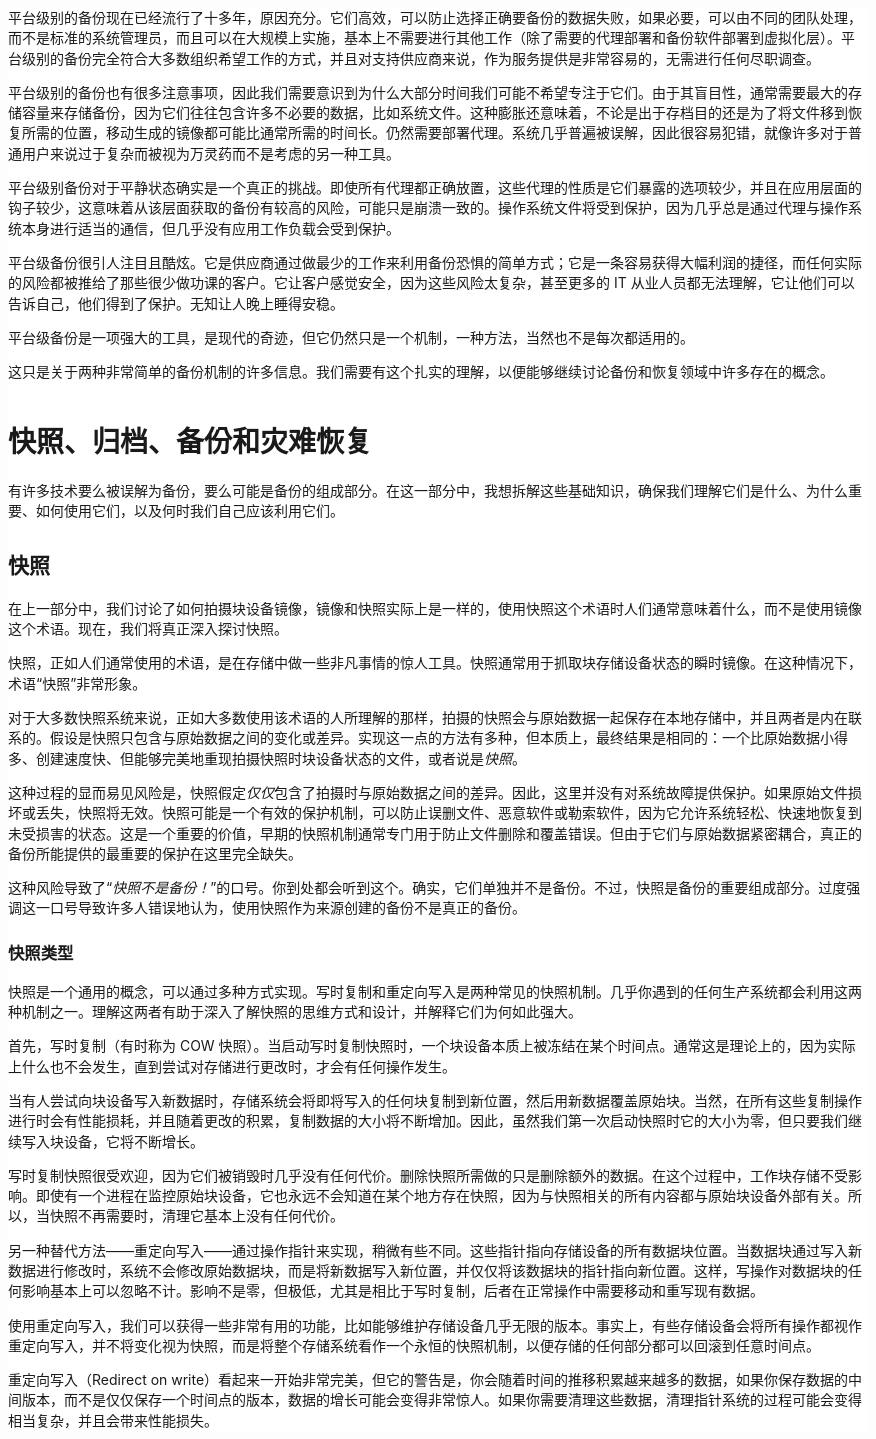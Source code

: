 平台级别的备份现在已经流行了十多年，原因充分。它们高效，可以防止选择正确要备份的数据失败，如果必要，可以由不同的团队处理，而不是标准的系统管理员，而且可以在大规模上实施，基本上不需要进行其他工作（除了需要的代理部署和备份软件部署到虚拟化层）。平台级别的备份完全符合大多数组织希望工作的方式，并且对支持供应商来说，作为服务提供是非常容易的，无需进行任何尽职调查。

平台级别的备份也有很多注意事项，因此我们需要意识到为什么大部分时间我们可能不希望专注于它们。由于其盲目性，通常需要最大的存储容量来存储备份，因为它们往往包含许多不必要的数据，比如系统文件。这种膨胀还意味着，不论是出于存档目的还是为了将文件移到恢复所需的位置，移动生成的镜像都可能比通常所需的时间长。仍然需要部署代理。系统几乎普遍被误解，因此很容易犯错，就像许多对于普通用户来说过于复杂而被视为万灵药而不是考虑的另一种工具。

平台级别备份对于平静状态确实是一个真正的挑战。即使所有代理都正确放置，这些代理的性质是它们暴露的选项较少，并且在应用层面的钩子较少，这意味着从该层面获取的备份有较高的风险，可能只是崩溃一致的。操作系统文件将受到保护，因为几乎总是通过代理与操作系统本身进行适当的通信，但几乎没有应用工作负载会受到保护。

平台级备份很引人注目且酷炫。它是供应商通过做最少的工作来利用备份恐惧的简单方式；它是一条容易获得大幅利润的捷径，而任何实际的风险都被推给了那些很少做功课的客户。它让客户感觉安全，因为这些风险太复杂，甚至更多的 IT 从业人员都无法理解，它让他们可以告诉自己，他们得到了保护。无知让人晚上睡得安稳。

平台级备份是一项强大的工具，是现代的奇迹，但它仍然只是一个机制，一种方法，当然也不是每次都适用的。

这只是关于两种非常简单的备份机制的许多信息。我们需要有这个扎实的理解，以便能够继续讨论备份和恢复领域中许多存在的概念。

# 快照、归档、备份和灾难恢复

有许多技术要么被误解为备份，要么可能是备份的组成部分。在这一部分中，我想拆解这些基础知识，确保我们理解它们是什么、为什么重要、如何使用它们，以及何时我们自己应该利用它们。

## 快照

在上一部分中，我们讨论了如何拍摄块设备镜像，镜像和快照实际上是一样的，使用快照这个术语时人们通常意味着什么，而不是使用镜像这个术语。现在，我们将真正深入探讨快照。

快照，正如人们通常使用的术语，是在存储中做一些非凡事情的惊人工具。快照通常用于抓取块存储设备状态的瞬时镜像。在这种情况下，术语“快照”非常形象。

对于大多数快照系统来说，正如大多数使用该术语的人所理解的那样，拍摄的快照会与原始数据一起保存在本地存储中，并且两者是内在联系的。假设是快照只包含与原始数据之间的变化或差异。实现这一点的方法有多种，但本质上，最终结果是相同的：一个比原始数据小得多、创建速度快、但能够完美地重现拍摄快照时块设备状态的文件，或者说是*快照*。

这种过程的显而易见风险是，快照假定*仅仅*包含了拍摄时与原始数据之间的差异。因此，这里并没有对系统故障提供保护。如果原始文件损坏或丢失，快照将无效。快照可能是一个有效的保护机制，可以防止误删文件、恶意软件或勒索软件，因为它允许系统轻松、快速地恢复到未受损害的状态。这是一个重要的价值，早期的快照机制通常专门用于防止文件删除和覆盖错误。但由于它们与原始数据紧密耦合，真正的备份所能提供的最重要的保护在这里完全缺失。

这种风险导致了“*快照不是备份！*”的口号。你到处都会听到这个。确实，它们单独并不是备份。不过，快照是备份的重要组成部分。过度强调这一口号导致许多人错误地认为，使用快照作为来源创建的备份不是真正的备份。

### 快照类型

快照是一个通用的概念，可以通过多种方式实现。写时复制和重定向写入是两种常见的快照机制。几乎你遇到的任何生产系统都会利用这两种机制之一。理解这两者有助于深入了解快照的思维方式和设计，并解释它们为何如此强大。

首先，写时复制（有时称为 COW 快照）。当启动写时复制快照时，一个块设备本质上被冻结在某个时间点。通常这是理论上的，因为实际上什么也不会发生，直到尝试对存储进行更改时，才会有任何操作发生。

当有人尝试向块设备写入新数据时，存储系统会将即将写入的任何块复制到新位置，然后用新数据覆盖原始块。当然，在所有这些复制操作进行时会有性能损耗，并且随着更改的积累，复制数据的大小将不断增加。因此，虽然我们第一次启动快照时它的大小为零，但只要我们继续写入块设备，它将不断增长。

写时复制快照很受欢迎，因为它们被销毁时几乎没有任何代价。删除快照所需做的只是删除额外的数据。在这个过程中，工作块存储不受影响。即使有一个进程在监控原始块设备，它也永远不会知道在某个地方存在快照，因为与快照相关的所有内容都与原始块设备外部有关。所以，当快照不再需要时，清理它基本上没有任何代价。

另一种替代方法——重定向写入——通过操作指针来实现，稍微有些不同。这些指针指向存储设备的所有数据块位置。当数据块通过写入新数据进行修改时，系统不会修改原始数据块，而是将新数据写入新位置，并仅仅将该数据块的指针指向新位置。这样，写操作对数据块的任何影响基本上可以忽略不计。影响不是零，但极低，尤其是相比于写时复制，后者在正常操作中需要移动和重写现有数据。

使用重定向写入，我们可以获得一些非常有用的功能，比如能够维护存储设备几乎无限的版本。事实上，有些存储设备会将所有操作都视作重定向写入，并不将变化视为快照，而是将整个存储系统看作一个永恒的快照机制，以便存储的任何部分都可以回滚到任意时间点。

重定向写入（Redirect on write）看起来一开始非常完美，但它的警告是，你会随着时间的推移积累越来越多的数据，如果你保存数据的中间版本，而不是仅仅保存一个时间点的版本，数据的增长可能会变得非常惊人。如果你需要清理这些数据，清理指针系统的过程可能会变得相当复杂，并且会带来性能损失。
